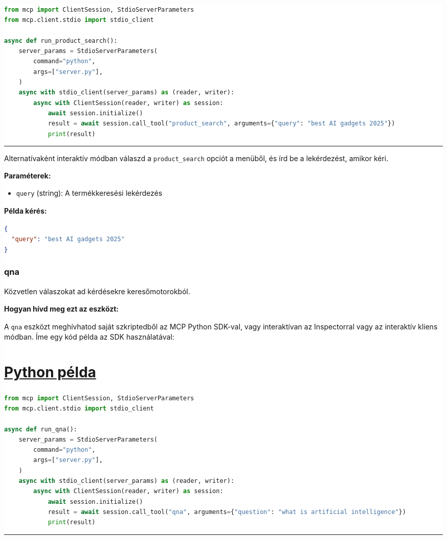 ```python
from mcp import ClientSession, StdioServerParameters
from mcp.client.stdio import stdio_client

async def run_product_search():
    server_params = StdioServerParameters(
        command="python",
        args=["server.py"],
    )
    async with stdio_client(server_params) as (reader, writer):
        async with ClientSession(reader, writer) as session:
            await session.initialize()
            result = await session.call_tool("product_search", arguments={"query": "best AI gadgets 2025"})
            print(result)
```

---

Alternatívaként interaktív módban válaszd a `product_search` opciót a menüből, és írd be a lekérdezést, amikor kéri.

**Paraméterek:**
- `query` (string): A termékkeresési lekérdezés

**Példa kérés:**

```json
{
  "query": "best AI gadgets 2025"
}
```

### qna

Közvetlen válaszokat ad kérdésekre keresőmotorokból.

**Hogyan hívd meg ezt az eszközt:**

A `qna` eszközt meghívhatod saját szkriptedből az MCP Python SDK-val, vagy interaktívan az Inspectorral vagy az interaktív kliens módban. Íme egy kód példa az SDK használatával:

# [Python példa](../../../../05-AdvancedTopics/web-search-mcp)

```python
from mcp import ClientSession, StdioServerParameters
from mcp.client.stdio import stdio_client

async def run_qna():
    server_params = StdioServerParameters(
        command="python",
        args=["server.py"],
    )
    async with stdio_client(server_params) as (reader, writer):
        async with ClientSession(reader, writer) as session:
            await session.initialize()
            result = await session.call_tool("qna", arguments={"question": "what is artificial intelligence"})
            print(result)
```

---